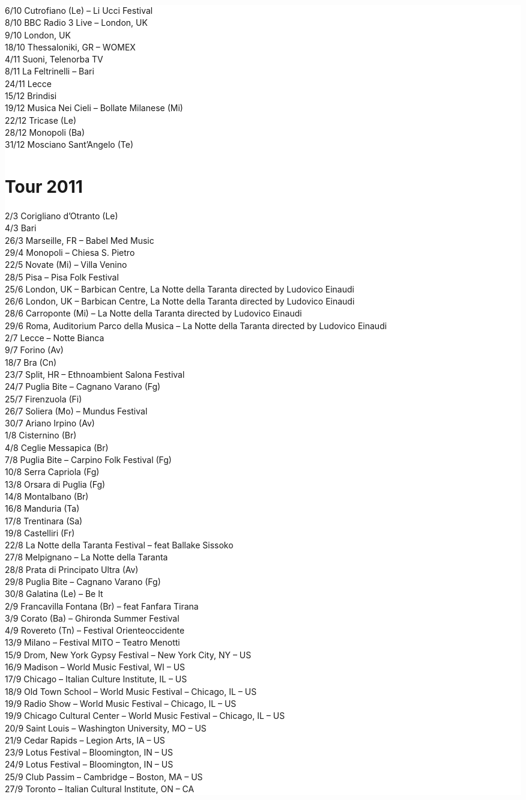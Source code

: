 6/10 Cutrofiano (Le) – Li Ucci Festival  
8/10 BBC Radio 3 Live – London, UK  
9/10 London, UK  
18/10 Thessaloniki, GR – WOMEX  
4/11 Suoni, Telenorba TV  
8/11 La Feltrinelli – Bari  
24/11 Lecce  
15/12 Brindisi  
19/12 Musica Nei Cieli – Bollate Milanese (Mi)  
22/12 Tricase (Le)  
28/12 Monopoli (Ba)  
31/12 Mosciano Sant’Angelo (Te)

**Tour 2011**
=============

2/3 Corigliano d’Otranto (Le)  
4/3 Bari  
26/3 Marseille, FR – Babel Med Music  
29/4 Monopoli – Chiesa S. Pietro  
22/5 Novate (Mi) – Villa Venino  
28/5 Pisa – Pisa Folk Festival  
25/6 London, UK – Barbican Centre, La Notte della Taranta directed by Ludovico Einaudi  
26/6 London, UK – Barbican Centre, La Notte della Taranta directed by Ludovico Einaudi  
28/6 Carroponte (Mi) – La Notte della Taranta directed by Ludovico Einaudi  
29/6 Roma, Auditorium Parco della Musica – La Notte della Taranta directed by Ludovico Einaudi  
2/7 Lecce – Notte Bianca  
9/7 Forino (Av)  
18/7 Bra (Cn)  
23/7 Split, HR – Ethnoambient Salona Festival  
24/7 Puglia Bite – Cagnano Varano (Fg)  
25/7 Firenzuola (Fi)  
26/7 Soliera (Mo) – Mundus Festival  
30/7 Ariano Irpino (Av)  
1/8 Cisternino (Br)  
4/8 Ceglie Messapica (Br)  
7/8 Puglia Bite – Carpino Folk Festival (Fg)  
10/8 Serra Capriola (Fg)  
13/8 Orsara di Puglia (Fg)  
14/8 Montalbano (Br)  
16/8 Manduria (Ta)  
17/8 Trentinara (Sa)  
19/8 Castelliri (Fr)  
22/8 La Notte della Taranta Festival – feat Ballake Sissoko  
27/8 Melpignano – La Notte della Taranta  
28/8 Prata di Principato Ultra (Av)  
29/8 Puglia Bite – Cagnano Varano (Fg)  
30/8 Galatina (Le) – Be It  
2/9 Francavilla Fontana (Br) – feat Fanfara Tirana  
3/9 Corato (Ba) – Ghironda Summer Festival  
4/9 Rovereto (Tn) – Festival Orienteoccidente  
13/9 Milano – Festival MITO – Teatro Menotti  
15/9 Drom, New York Gypsy Festival – New York City, NY – US  
16/9 Madison – World Music Festival, WI – US  
17/9 Chicago – Italian Culture Institute, IL – US  
18/9 Old Town School – World Music Festival – Chicago, IL – US  
19/9 Radio Show – World Music Festival – Chicago, IL – US  
19/9 Chicago Cultural Center – World Music Festival – Chicago, IL – US  
20/9 Saint Louis – Washington University, MO – US  
21/9 Cedar Rapids – Legion Arts, IA – US  
23/9 Lotus Festival – Bloomington, IN – US  
24/9 Lotus Festival – Bloomington, IN – US  
25/9 Club Passim – Cambridge – Boston, MA – US  
27/9 Toronto – Italian Cultural Institute, ON – CA  